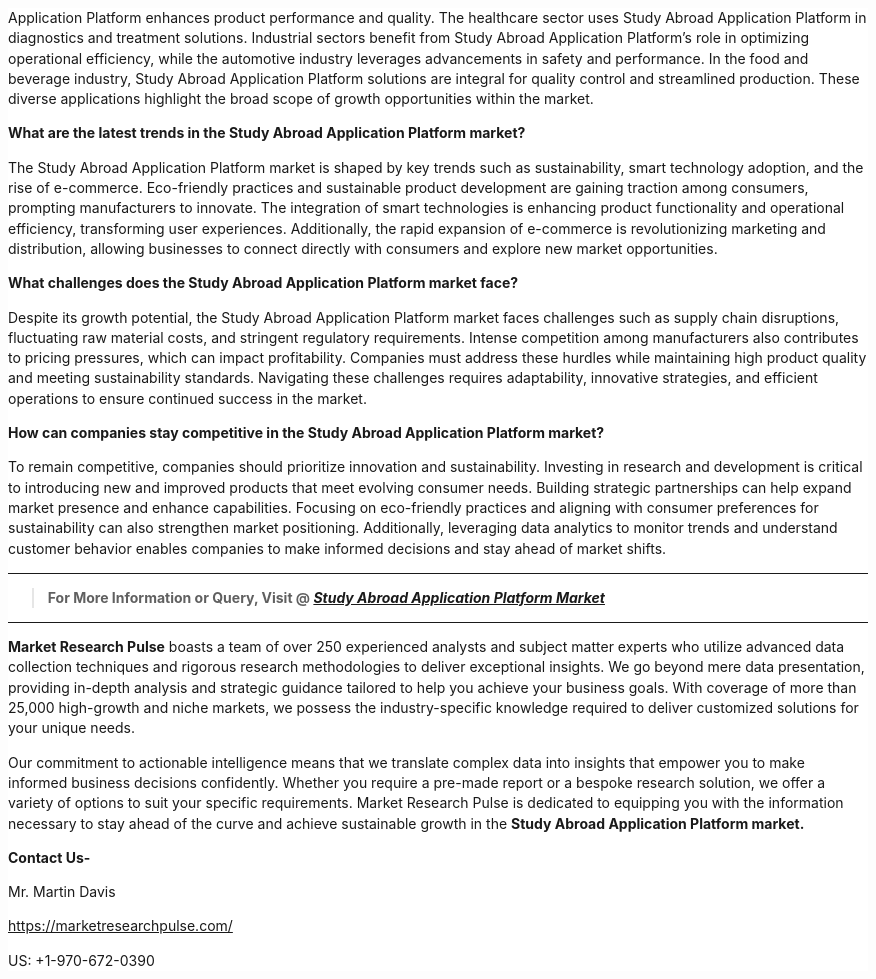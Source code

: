 Application Platform enhances product performance and quality. The healthcare sector uses Study Abroad Application Platform in diagnostics and treatment solutions. Industrial sectors benefit from Study Abroad Application Platform&rsquo;s role in optimizing operational efficiency, while the automotive industry leverages advancements in safety and performance. In the food and beverage industry, Study Abroad Application Platform solutions are integral for quality control and streamlined production. These diverse applications highlight the broad scope of growth opportunities within the market.</p><p><strong>What are the latest trends in the Study Abroad Application Platform market?</strong></p><p>The Study Abroad Application Platform market is shaped by key trends such as sustainability, smart technology adoption, and the rise of e-commerce. Eco-friendly practices and sustainable product development are gaining traction among consumers, prompting manufacturers to innovate. The integration of smart technologies is enhancing product functionality and operational efficiency, transforming user experiences. Additionally, the rapid expansion of e-commerce is revolutionizing marketing and distribution, allowing businesses to connect directly with consumers and explore new market opportunities.</p><p><strong>What challenges does the Study Abroad Application Platform market face?</strong></p><p>Despite its growth potential, the Study Abroad Application Platform market faces challenges such as supply chain disruptions, fluctuating raw material costs, and stringent regulatory requirements. Intense competition among manufacturers also contributes to pricing pressures, which can impact profitability. Companies must address these hurdles while maintaining high product quality and meeting sustainability standards. Navigating these challenges requires adaptability, innovative strategies, and efficient operations to ensure continued success in the market.</p><p><strong>How can companies stay competitive in the Study Abroad Application Platform market?</strong></p><p>To remain competitive, companies should prioritize innovation and sustainability. Investing in research and development is critical to introducing new and improved products that meet evolving consumer needs. Building strategic partnerships can help expand market presence and enhance capabilities. Focusing on eco-friendly practices and aligning with consumer preferences for sustainability can also strengthen market positioning. Additionally, leveraging data analytics to monitor trends and understand customer behavior enables companies to make informed decisions and stay ahead of market shifts.</p><hr /><blockquote><p><strong>For More Information or Query, Visit @&nbsp;<em><a href="https://marketresearchpulse.com/report/9787/study-abroad-application-platform-market?utm_source=Linkedin&utm_medium=020">Study Abroad Application Platform Market</a></em></strong></p></blockquote><hr /><p><strong>Market Research Pulse</strong> boasts a team of over 250 experienced analysts and subject matter experts who utilize advanced data collection techniques and rigorous research methodologies to deliver exceptional insights. We go beyond mere data presentation, providing in-depth analysis and strategic guidance tailored to help you achieve your business goals. With coverage of more than 25,000 high-growth and niche markets, we possess the industry-specific knowledge required to deliver customized solutions for your unique needs.</p><p>Our commitment to actionable intelligence means that we translate complex data into insights that empower you to make informed business decisions confidently. Whether you require a pre-made report or a bespoke research solution, we offer a variety of options to suit your specific requirements. Market Research Pulse is dedicated to equipping you with the information necessary to stay ahead of the curve and achieve sustainable growth in the <strong>Study Abroad Application Platform market.</strong></p><p><strong>Contact Us-</strong></p><p>Mr. Martin Davis</p><p>https://marketresearchpulse.com/</p><p>US: +1-970-672-0390</p>